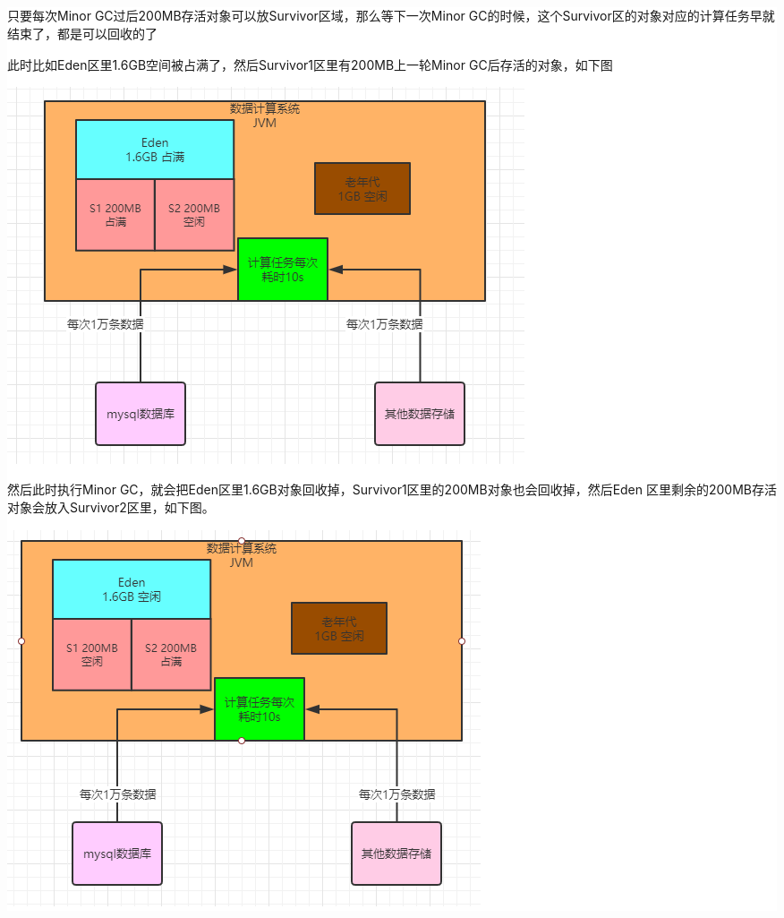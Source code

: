只要每次Minor GC过后200MB存活对象可以放Survivor区域，那么等下一次Minor GC的时候，这个Survivor区的对象对应的计算任务早就结束了，都是可以回收的了

此时比如Eden区里1.6GB空间被占满了，然后Survivor1区里有200MB上一轮Minor GC后存活的对象，如下图

![image-20200209235615205](image/image-20200209235615205.jpg)

然后此时执行Minor GC，就会把Eden区里1.6GB对象回收掉，Survivor1区里的200MB对象也会回收掉，然后Eden 区里剩余的200MB存活对象会放入Survivor2区里，如下图。

![image-20200209235730556](image/image-20200209235730556.jpg)
